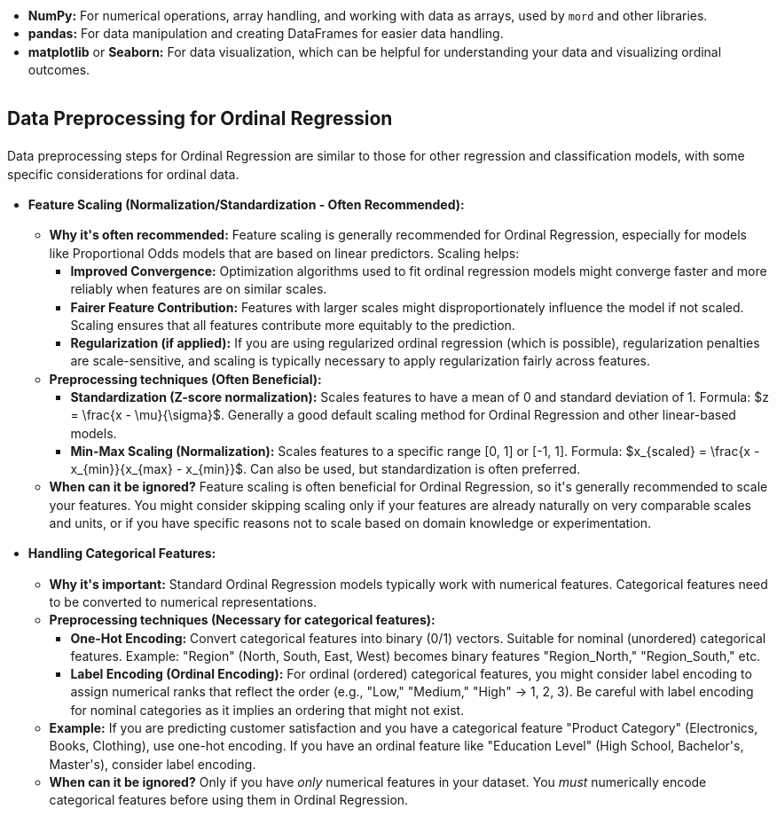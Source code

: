 *   **NumPy:** For numerical operations, array handling, and working with data as arrays, used by `mord` and other libraries.
*   **pandas:** For data manipulation and creating DataFrames for easier data handling.
*   **matplotlib** or **Seaborn:** For data visualization, which can be helpful for understanding your data and visualizing ordinal outcomes.

## Data Preprocessing for Ordinal Regression

Data preprocessing steps for Ordinal Regression are similar to those for other regression and classification models, with some specific considerations for ordinal data.

*   **Feature Scaling (Normalization/Standardization - Often Recommended):**
    *   **Why it's often recommended:** Feature scaling is generally recommended for Ordinal Regression, especially for models like Proportional Odds models that are based on linear predictors. Scaling helps:
        *   **Improved Convergence:** Optimization algorithms used to fit ordinal regression models might converge faster and more reliably when features are on similar scales.
        *   **Fairer Feature Contribution:** Features with larger scales might disproportionately influence the model if not scaled. Scaling ensures that all features contribute more equitably to the prediction.
        *   **Regularization (if applied):** If you are using regularized ordinal regression (which is possible), regularization penalties are scale-sensitive, and scaling is typically necessary to apply regularization fairly across features.
    *   **Preprocessing techniques (Often Beneficial):**
        *   **Standardization (Z-score normalization):** Scales features to have a mean of 0 and standard deviation of 1. Formula: $z = \frac{x - \mu}{\sigma}$. Generally a good default scaling method for Ordinal Regression and other linear-based models.
        *   **Min-Max Scaling (Normalization):** Scales features to a specific range [0, 1] or [-1, 1]. Formula: $x_{scaled} = \frac{x - x_{min}}{x_{max} - x_{min}}$. Can also be used, but standardization is often preferred.
    *   **When can it be ignored?**  Feature scaling is often beneficial for Ordinal Regression, so it's generally recommended to scale your features. You might consider skipping scaling only if your features are already naturally on very comparable scales and units, or if you have specific reasons not to scale based on domain knowledge or experimentation.

*   **Handling Categorical Features:**
    *   **Why it's important:** Standard Ordinal Regression models typically work with numerical features. Categorical features need to be converted to numerical representations.
    *   **Preprocessing techniques (Necessary for categorical features):**
        *   **One-Hot Encoding:** Convert categorical features into binary (0/1) vectors. Suitable for nominal (unordered) categorical features. Example: "Region" (North, South, East, West) becomes binary features "Region\_North," "Region\_South," etc.
        *   **Label Encoding (Ordinal Encoding):** For ordinal (ordered) categorical features, you might consider label encoding to assign numerical ranks that reflect the order (e.g., "Low," "Medium," "High" -> 1, 2, 3).  Be careful with label encoding for nominal categories as it implies an ordering that might not exist.
    *   **Example:** If you are predicting customer satisfaction and you have a categorical feature "Product Category" (Electronics, Books, Clothing), use one-hot encoding. If you have an ordinal feature like "Education Level" (High School, Bachelor's, Master's), consider label encoding.
    *   **When can it be ignored?** Only if you have *only* numerical features in your dataset. You *must* numerically encode categorical features before using them in Ordinal Regression.
